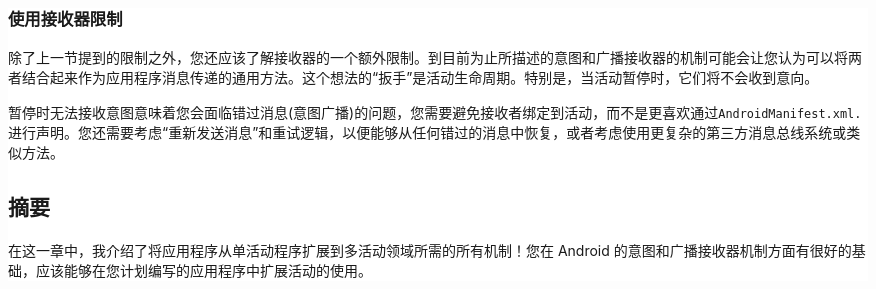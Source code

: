 ### 使用接收器限制

除了上一节提到的限制之外，您还应该了解接收器的一个额外限制。到目前为止所描述的意图和广播接收器的机制可能会让您认为可以将两者结合起来作为应用程序消息传递的通用方法。这个想法的“扳手”是活动生命周期。特别是，当活动暂停时，它们将不会收到意向。

暂停时无法接收意图意味着您会面临错过消息(意图广播)的问题，您需要避免接收者绑定到活动，而不是更喜欢通过`AndroidManifest.xml.`进行声明。您还需要考虑“重新发送消息”和重试逻辑，以便能够从任何错过的消息中恢复，或者考虑使用更复杂的第三方消息总线系统或类似方法。

## 摘要

在这一章中，我介绍了将应用程序从单活动程序扩展到多活动领域所需的所有机制！您在 Android 的意图和广播接收器机制方面有很好的基础，应该能够在您计划编写的应用程序中扩展活动的使用。